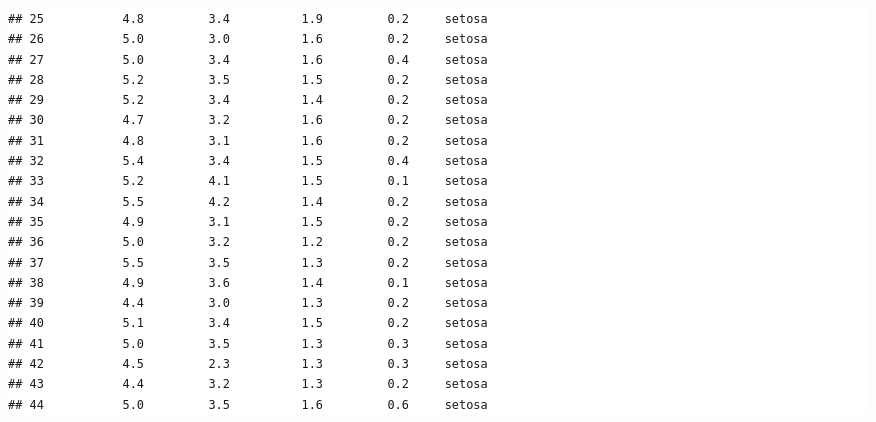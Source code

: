     ## 25           4.8         3.4          1.9         0.2     setosa
    ## 26           5.0         3.0          1.6         0.2     setosa
    ## 27           5.0         3.4          1.6         0.4     setosa
    ## 28           5.2         3.5          1.5         0.2     setosa
    ## 29           5.2         3.4          1.4         0.2     setosa
    ## 30           4.7         3.2          1.6         0.2     setosa
    ## 31           4.8         3.1          1.6         0.2     setosa
    ## 32           5.4         3.4          1.5         0.4     setosa
    ## 33           5.2         4.1          1.5         0.1     setosa
    ## 34           5.5         4.2          1.4         0.2     setosa
    ## 35           4.9         3.1          1.5         0.2     setosa
    ## 36           5.0         3.2          1.2         0.2     setosa
    ## 37           5.5         3.5          1.3         0.2     setosa
    ## 38           4.9         3.6          1.4         0.1     setosa
    ## 39           4.4         3.0          1.3         0.2     setosa
    ## 40           5.1         3.4          1.5         0.2     setosa
    ## 41           5.0         3.5          1.3         0.3     setosa
    ## 42           4.5         2.3          1.3         0.3     setosa
    ## 43           4.4         3.2          1.3         0.2     setosa
    ## 44           5.0         3.5          1.6         0.6     setosa